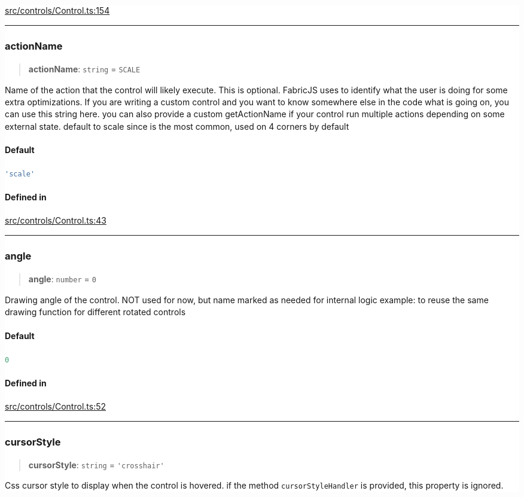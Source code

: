 [src/controls/Control.ts:154](https://github.com/fabricjs/fabric.js/blob/a0b4adf41e0a1fd81824114cedd4c32bfb8cac25/src/controls/Control.ts#L154)

***

### actionName

> **actionName**: `string` = `SCALE`

Name of the action that the control will likely execute.
This is optional. FabricJS uses to identify what the user is doing for some
extra optimizations. If you are writing a custom control and you want to know
somewhere else in the code what is going on, you can use this string here.
you can also provide a custom getActionName if your control run multiple actions
depending on some external state.
default to scale since is the most common, used on 4 corners by default

#### Default

```ts
'scale'
```

#### Defined in

[src/controls/Control.ts:43](https://github.com/fabricjs/fabric.js/blob/a0b4adf41e0a1fd81824114cedd4c32bfb8cac25/src/controls/Control.ts#L43)

***

### angle

> **angle**: `number` = `0`

Drawing angle of the control.
NOT used for now, but name marked as needed for internal logic
example: to reuse the same drawing function for different rotated controls

#### Default

```ts
0
```

#### Defined in

[src/controls/Control.ts:52](https://github.com/fabricjs/fabric.js/blob/a0b4adf41e0a1fd81824114cedd4c32bfb8cac25/src/controls/Control.ts#L52)

***

### cursorStyle

> **cursorStyle**: `string` = `'crosshair'`

Css cursor style to display when the control is hovered.
if the method `cursorStyleHandler` is provided, this property is ignored.

